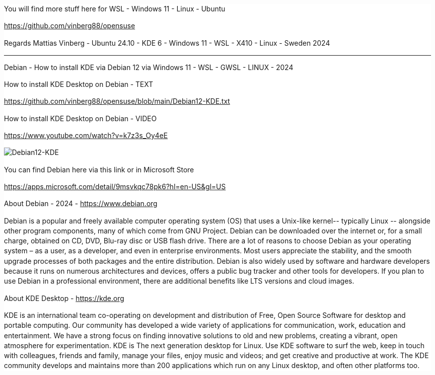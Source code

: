 You will find more stuff here for WSL - Windows 11 - Linux - Ubuntu

https://github.com/vinberg88/opensuse

Regards Mattias Vinberg - Ubuntu 24.10 - KDE 6 - Windows 11 - WSL - X410 - Linux - Sweden 2024

---------------------------------------------

Debian - How to install KDE via Debian 12 via Windows 11 - WSL - GWSL - LINUX - 2024

How to install KDE Desktop on Debian - TEXT

https://github.com/vinberg88/opensuse/blob/main/Debian12-KDE.txt

How to install KDE Desktop on Debian - VIDEO

https://www.youtube.com/watch?v=k7z3s_Oy4eE

![Debian12-KDE](https://github.com/user-attachments/assets/1dc955c7-f16e-42de-afbd-1d56ab34ba99)

You can find Debian here via this link or in Microsoft Store

https://apps.microsoft.com/detail/9msvkqc78pk6?hl=en-US&gl=US

About Debian - 2024 - https://www.debian.org

Debian is a popular and freely available computer
operating system (OS) that uses a Unix-like
kernel-- typically Linux -- alongside other program
components, many of which come from GNU Project. 
Debian can be downloaded over the internet or, for
a small charge, obtained on CD, DVD, Blu-ray disc or
USB flash drive. There are a lot of reasons to choose
Debian as your operating system – as a user, as a
developer, and even in enterprise environments. Most
users appreciate the stability, and the smooth upgrade
processes of both packages and the entire distribution.
Debian is also widely used by software and hardware developers
because it runs on numerous architectures and devices, offers
a public bug tracker and other tools for developers. If
you plan to use Debian in a professional environment, there
are additional benefits like LTS versions and cloud images.


About KDE Desktop - https://kde.org

KDE is an international team co-operating on 
development and distribution of Free, Open
Source Software for desktop and portable
computing. Our community has developed a
wide variety of applications for communication, 
work, education and entertainment. We have a
strong focus on finding innovative solutions to
old and new problems, creating a vibrant, open
atmosphere for experimentation. KDE is The 
next generation desktop for Linux. Use KDE
software to surf the web, keep in touch with
colleagues, friends and family, manage your
files, enjoy music and videos; and get creative
and productive at work. The KDE community develops
and maintains more than 200 applications
which run on any Linux desktop, and often
other platforms too.
